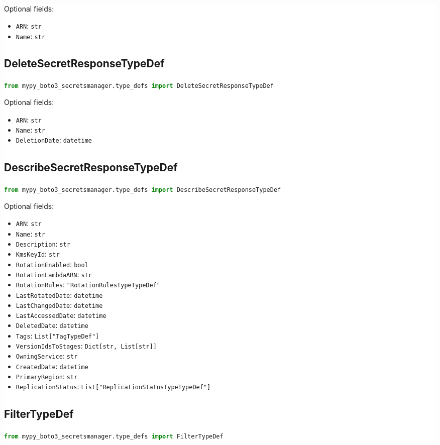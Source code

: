 


Optional fields:
- `ARN`: `str`
- `Name`: `str`


## DeleteSecretResponseTypeDef

```python
from mypy_boto3_secretsmanager.type_defs import DeleteSecretResponseTypeDef
```




Optional fields:
- `ARN`: `str`
- `Name`: `str`
- `DeletionDate`: `datetime`


## DescribeSecretResponseTypeDef

```python
from mypy_boto3_secretsmanager.type_defs import DescribeSecretResponseTypeDef
```




Optional fields:
- `ARN`: `str`
- `Name`: `str`
- `Description`: `str`
- `KmsKeyId`: `str`
- `RotationEnabled`: `bool`
- `RotationLambdaARN`: `str`
- `RotationRules`: `"RotationRulesTypeTypeDef"`
- `LastRotatedDate`: `datetime`
- `LastChangedDate`: `datetime`
- `LastAccessedDate`: `datetime`
- `DeletedDate`: `datetime`
- `Tags`: `List["TagTypeDef"]`
- `VersionIdsToStages`: `Dict[str, List[str]]`
- `OwningService`: `str`
- `CreatedDate`: `datetime`
- `PrimaryRegion`: `str`
- `ReplicationStatus`: `List["ReplicationStatusTypeTypeDef"]`


## FilterTypeDef

```python
from mypy_boto3_secretsmanager.type_defs import FilterTypeDef
```

